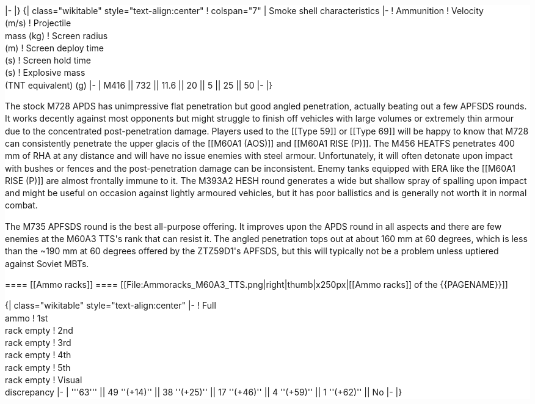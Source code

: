 |-
|}
{| class="wikitable" style="text-align:center"
! colspan="7" | Smoke shell characteristics
|-
! Ammunition
! Velocity<br>(m/s)
! Projectile<br>mass (kg)
! Screen radius<br>(m)
! Screen deploy time<br>(s)
! Screen hold time<br>(s)
! Explosive mass<br>(TNT equivalent) (g)
|-
| M416 || 732 || 11.6 || 20 || 5 || 25 || 50
|-
|}

The stock M728 APDS has unimpressive flat penetration but good angled penetration, actually beating out a few APFSDS rounds. It works decently against most opponents but might struggle to finish off vehicles with large volumes or extremely thin armour due to the concentrated post-penetration damage. Players used to the [[Type 59]] or [[Type 69]] will be happy to know that M728 can consistently penetrate the upper glacis of the [[M60A1 (AOS)]] and [[M60A1 RISE (P)]]. The M456 HEATFS penetrates 400 mm of RHA at any distance and will have no issue enemies with steel armour. Unfortunately, it will often detonate upon impact with bushes or fences and the post-penetration damage can be inconsistent. Enemy tanks equipped with ERA like the [[M60A1 RISE (P)]] are almost frontally immune to it. The M393A2 HESH round generates a wide but shallow spray of spalling upon impact and might be useful on occasion against lightly armoured vehicles, but it has poor ballistics and is generally not worth it in normal combat.

The M735 APFSDS round is the best all-purpose offering. It improves upon the APDS round in all aspects and there are few enemies at the M60A3 TTS's rank that can resist it. The angled penetration tops out at about 160 mm at 60 degrees, which is less than the ~190 mm at 60 degrees offered by the ZTZ59D1's APFSDS, but this will typically not be a problem unless uptiered against Soviet MBTs.

==== [[Ammo racks]] ====
[[File:Ammoracks_M60A3_TTS.png|right|thumb|x250px|[[Ammo racks]] of the {{PAGENAME}}]]



{| class="wikitable" style="text-align:center"
|-
! Full<br>ammo
! 1st<br>rack empty
! 2nd<br>rack empty
! 3rd<br>rack empty
! 4th<br>rack empty
! 5th<br>rack empty
! Visual<br>discrepancy
|-
| '''63''' || 49&nbsp;''(+14)'' || 38&nbsp;''(+25)'' || 17&nbsp;''(+46)'' || 4&nbsp;''(+59)'' || 1&nbsp;''(+62)'' || No
|-
|}
